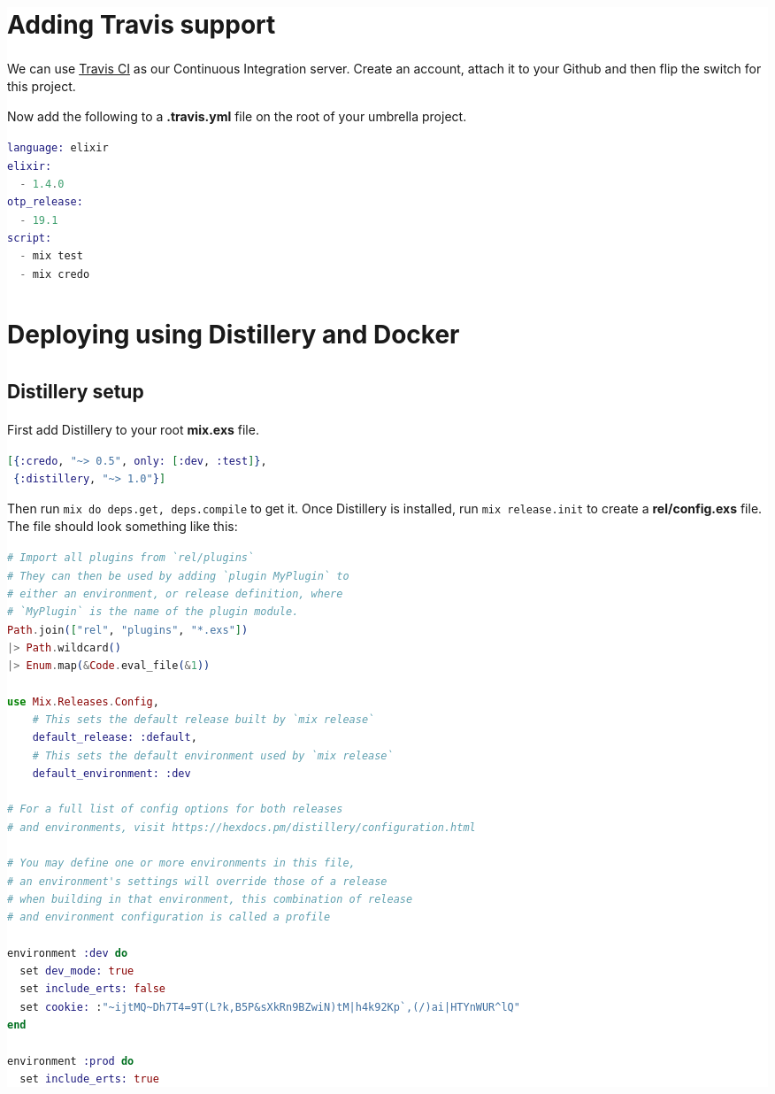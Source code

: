 # Adding Travis support

We can use [Travis CI](https://travisci.org) as our Continuous Integration server. Create an account, attach it to your Github and then flip the switch for this project.

Now add the following to a **.travis.yml** file on the root of your umbrella project.

```elixir
language: elixir
elixir:
  - 1.4.0
otp_release:
  - 19.1
script:
  - mix test
  - mix credo

```

# Deploying using Distillery and Docker

## Distillery setup

First add Distillery to your root **mix.exs** file.

```elixir
[{:credo, "~> 0.5", only: [:dev, :test]}, 
 {:distillery, "~> 1.0"}]
```

Then run `mix do deps.get, deps.compile` to get it. Once Distillery is installed, run `mix release.init` to create a **rel/config.exs** file. The file should look something like this:

```elixir
# Import all plugins from `rel/plugins`
# They can then be used by adding `plugin MyPlugin` to
# either an environment, or release definition, where
# `MyPlugin` is the name of the plugin module.
Path.join(["rel", "plugins", "*.exs"])
|> Path.wildcard()
|> Enum.map(&Code.eval_file(&1))

use Mix.Releases.Config,
    # This sets the default release built by `mix release`
    default_release: :default,
    # This sets the default environment used by `mix release`
    default_environment: :dev

# For a full list of config options for both releases
# and environments, visit https://hexdocs.pm/distillery/configuration.html

# You may define one or more environments in this file,
# an environment's settings will override those of a release
# when building in that environment, this combination of release
# and environment configuration is called a profile

environment :dev do
  set dev_mode: true
  set include_erts: false
  set cookie: :"~ijtMQ~Dh7T4=9T(L?k,B5P&sXkRn9BZwiN)tM|h4k92Kp`,(/)ai|HTYnWUR^lQ"
end

environment :prod do
  set include_erts: true
```